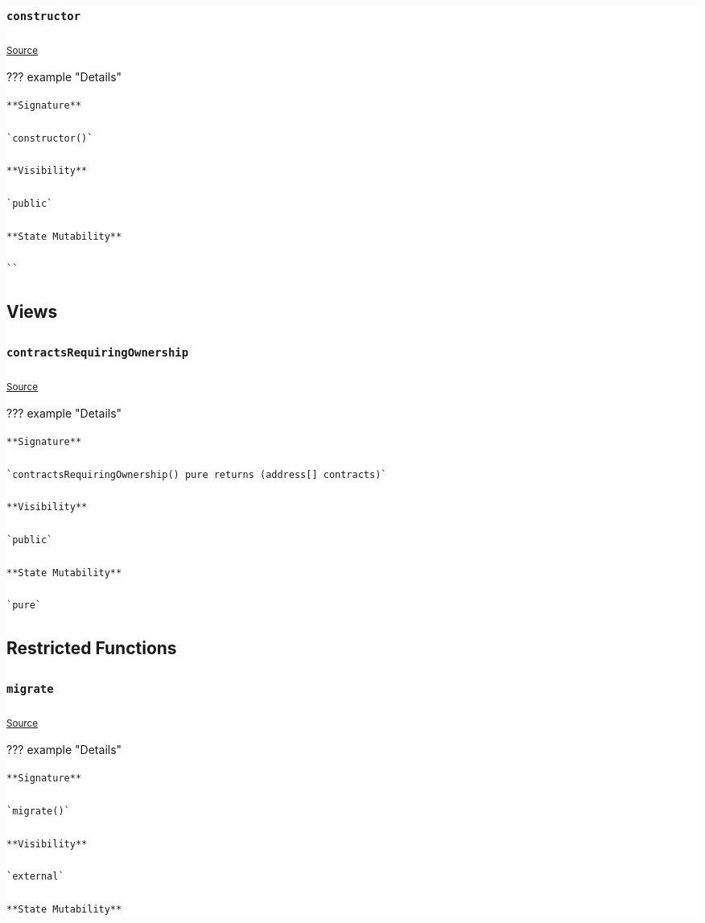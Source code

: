 ### `constructor`

<sub>[Source](https://github.com/Synthetixio/synthetix/tree/v2.74.0-alpha/contracts/migrations/Migration_Saiph.sol#L174)</sub>

??? example "Details"

    **Signature**

    `constructor()`

    **Visibility**

    `public`

    **State Mutability**

    ``

## Views

### `contractsRequiringOwnership`

<sub>[Source](https://github.com/Synthetixio/synthetix/tree/v2.74.0-alpha/contracts/migrations/Migration_Saiph.sol#L176)</sub>

??? example "Details"

    **Signature**

    `contractsRequiringOwnership() pure returns (address[] contracts)`

    **Visibility**

    `public`

    **State Mutability**

    `pure`

## Restricted Functions

### `migrate`

<sub>[Source](https://github.com/Synthetixio/synthetix/tree/v2.74.0-alpha/contracts/migrations/Migration_Saiph.sol#L232)</sub>

??? example "Details"

    **Signature**

    `migrate()`

    **Visibility**

    `external`

    **State Mutability**
